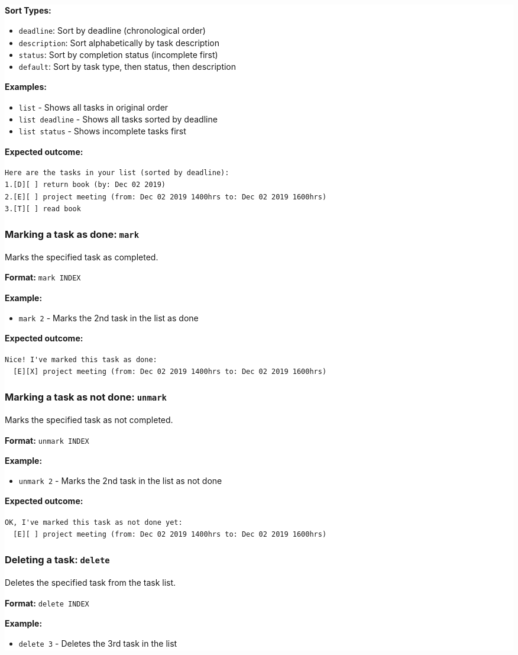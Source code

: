**Sort Types:**
- `deadline`: Sort by deadline (chronological order)
- `description`: Sort alphabetically by task description
- `status`: Sort by completion status (incomplete first)
- `default`: Sort by task type, then status, then description

**Examples:**
- `list` - Shows all tasks in original order
- `list deadline` - Shows all tasks sorted by deadline
- `list status` - Shows incomplete tasks first

**Expected outcome:**
```
Here are the tasks in your list (sorted by deadline):
1.[D][ ] return book (by: Dec 02 2019)
2.[E][ ] project meeting (from: Dec 02 2019 1400hrs to: Dec 02 2019 1600hrs)
3.[T][ ] read book
```

### Marking a task as done: `mark`

Marks the specified task as completed.

**Format:** `mark INDEX`

**Example:**
- `mark 2` - Marks the 2nd task in the list as done

**Expected outcome:**
```
Nice! I've marked this task as done:
  [E][X] project meeting (from: Dec 02 2019 1400hrs to: Dec 02 2019 1600hrs)
```

### Marking a task as not done: `unmark`

Marks the specified task as not completed.

**Format:** `unmark INDEX`

**Example:**
- `unmark 2` - Marks the 2nd task in the list as not done

**Expected outcome:**
```
OK, I've marked this task as not done yet:
  [E][ ] project meeting (from: Dec 02 2019 1400hrs to: Dec 02 2019 1600hrs)
```

### Deleting a task: `delete`

Deletes the specified task from the task list.

**Format:** `delete INDEX`

**Example:**
- `delete 3` - Deletes the 3rd task in the list
